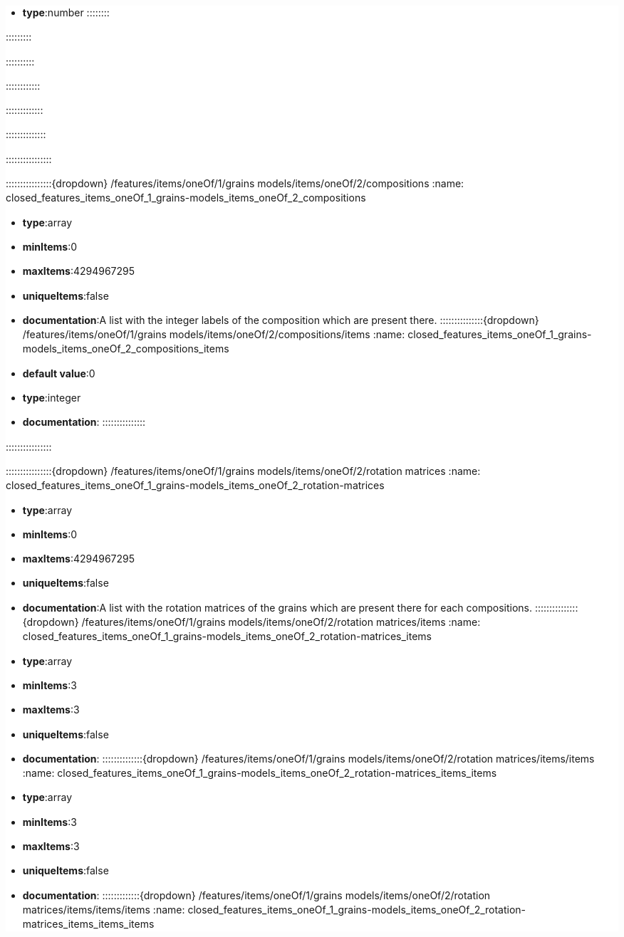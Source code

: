 - **type**:number
::::::::

:::::::::

::::::::::


::::::::::::

:::::::::::::

::::::::::::::


::::::::::::::::

::::::::::::::::{dropdown} /features/items/oneOf/1/grains models/items/oneOf/2/compositions
:name: closed_features_items_oneOf_1_grains-models_items_oneOf_2_compositions

- **type**:array
- **minItems**:0
- **maxItems**:4294967295
- **uniqueItems**:false
- **documentation**:A list with the integer labels of the composition which are present there.
:::::::::::::::{dropdown} /features/items/oneOf/1/grains models/items/oneOf/2/compositions/items
:name: closed_features_items_oneOf_1_grains-models_items_oneOf_2_compositions_items

- **default value**:0
- **type**:integer
- **documentation**:
:::::::::::::::

::::::::::::::::

::::::::::::::::{dropdown} /features/items/oneOf/1/grains models/items/oneOf/2/rotation matrices
:name: closed_features_items_oneOf_1_grains-models_items_oneOf_2_rotation-matrices

- **type**:array
- **minItems**:0
- **maxItems**:4294967295
- **uniqueItems**:false
- **documentation**:A list with the rotation matrices of the grains which are present there for each compositions.
:::::::::::::::{dropdown} /features/items/oneOf/1/grains models/items/oneOf/2/rotation matrices/items
:name: closed_features_items_oneOf_1_grains-models_items_oneOf_2_rotation-matrices_items

- **type**:array
- **minItems**:3
- **maxItems**:3
- **uniqueItems**:false
- **documentation**:
::::::::::::::{dropdown} /features/items/oneOf/1/grains models/items/oneOf/2/rotation matrices/items/items
:name: closed_features_items_oneOf_1_grains-models_items_oneOf_2_rotation-matrices_items_items

- **type**:array
- **minItems**:3
- **maxItems**:3
- **uniqueItems**:false
- **documentation**:
:::::::::::::{dropdown} /features/items/oneOf/1/grains models/items/oneOf/2/rotation matrices/items/items/items
:name: closed_features_items_oneOf_1_grains-models_items_oneOf_2_rotation-matrices_items_items_items
